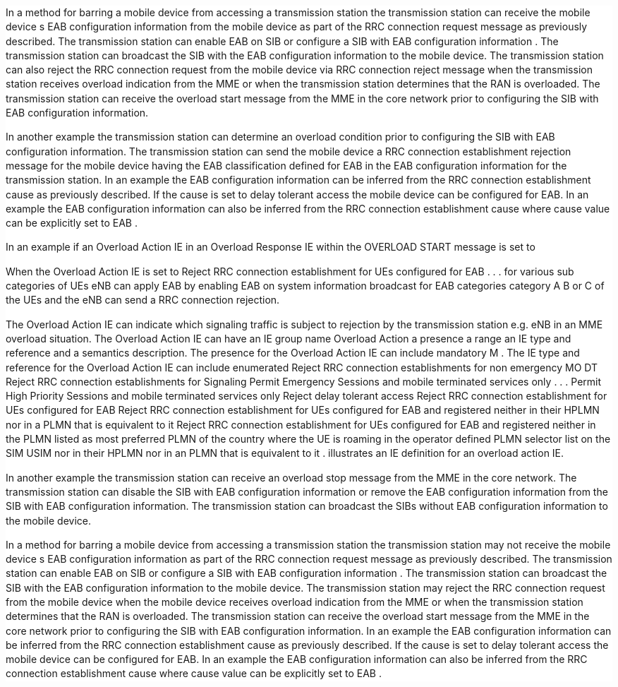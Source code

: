 In a method for barring a mobile device from accessing a transmission station the transmission station can receive the mobile device s EAB configuration information from the mobile device as part of the RRC connection request message as previously described. The transmission station can enable EAB on SIB or configure a SIB with EAB configuration information . The transmission station can broadcast the SIB with the EAB configuration information to the mobile device. The transmission station can also reject the RRC connection request from the mobile device via RRC connection reject message when the transmission station receives overload indication from the MME or when the transmission station determines that the RAN is overloaded. The transmission station can receive the overload start message from the MME in the core network prior to configuring the SIB with EAB configuration information.

In another example the transmission station can determine an overload condition prior to configuring the SIB with EAB configuration information. The transmission station can send the mobile device a RRC connection establishment rejection message for the mobile device having the EAB classification defined for EAB in the EAB configuration information for the transmission station. In an example the EAB configuration information can be inferred from the RRC connection establishment cause as previously described. If the cause is set to delay tolerant access the mobile device can be configured for EAB. In an example the EAB configuration information can also be inferred from the RRC connection establishment cause where cause value can be explicitly set to EAB .

In an example if an Overload Action IE in an Overload Response IE within the OVERLOAD START message is set to

When the Overload Action IE is set to Reject RRC connection establishment for UEs configured for EAB . . . for various sub categories of UEs eNB can apply EAB by enabling EAB on system information broadcast for EAB categories category A B or C of the UEs and the eNB can send a RRC connection rejection.

The Overload Action IE can indicate which signaling traffic is subject to rejection by the transmission station e.g. eNB in an MME overload situation. The Overload Action IE can have an IE group name Overload Action a presence a range an IE type and reference and a semantics description. The presence for the Overload Action IE can include mandatory M . The IE type and reference for the Overload Action IE can include enumerated Reject RRC connection establishments for non emergency MO DT Reject RRC connection establishments for Signaling Permit Emergency Sessions and mobile terminated services only . . . Permit High Priority Sessions and mobile terminated services only Reject delay tolerant access Reject RRC connection establishment for UEs configured for EAB Reject RRC connection establishment for UEs configured for EAB and registered neither in their HPLMN nor in a PLMN that is equivalent to it Reject RRC connection establishment for UEs configured for EAB and registered neither in the PLMN listed as most preferred PLMN of the country where the UE is roaming in the operator defined PLMN selector list on the SIM USIM nor in their HPLMN nor in an PLMN that is equivalent to it . illustrates an IE definition for an overload action IE.

In another example the transmission station can receive an overload stop message from the MME in the core network. The transmission station can disable the SIB with EAB configuration information or remove the EAB configuration information from the SIB with EAB configuration information. The transmission station can broadcast the SIBs without EAB configuration information to the mobile device.

In a method for barring a mobile device from accessing a transmission station the transmission station may not receive the mobile device s EAB configuration information as part of the RRC connection request message as previously described. The transmission station can enable EAB on SIB or configure a SIB with EAB configuration information . The transmission station can broadcast the SIB with the EAB configuration information to the mobile device. The transmission station may reject the RRC connection request from the mobile device when the mobile device receives overload indication from the MME or when the transmission station determines that the RAN is overloaded. The transmission station can receive the overload start message from the MME in the core network prior to configuring the SIB with EAB configuration information. In an example the EAB configuration information can be inferred from the RRC connection establishment cause as previously described. If the cause is set to delay tolerant access the mobile device can be configured for EAB. In an example the EAB configuration information can also be inferred from the RRC connection establishment cause where cause value can be explicitly set to EAB .
